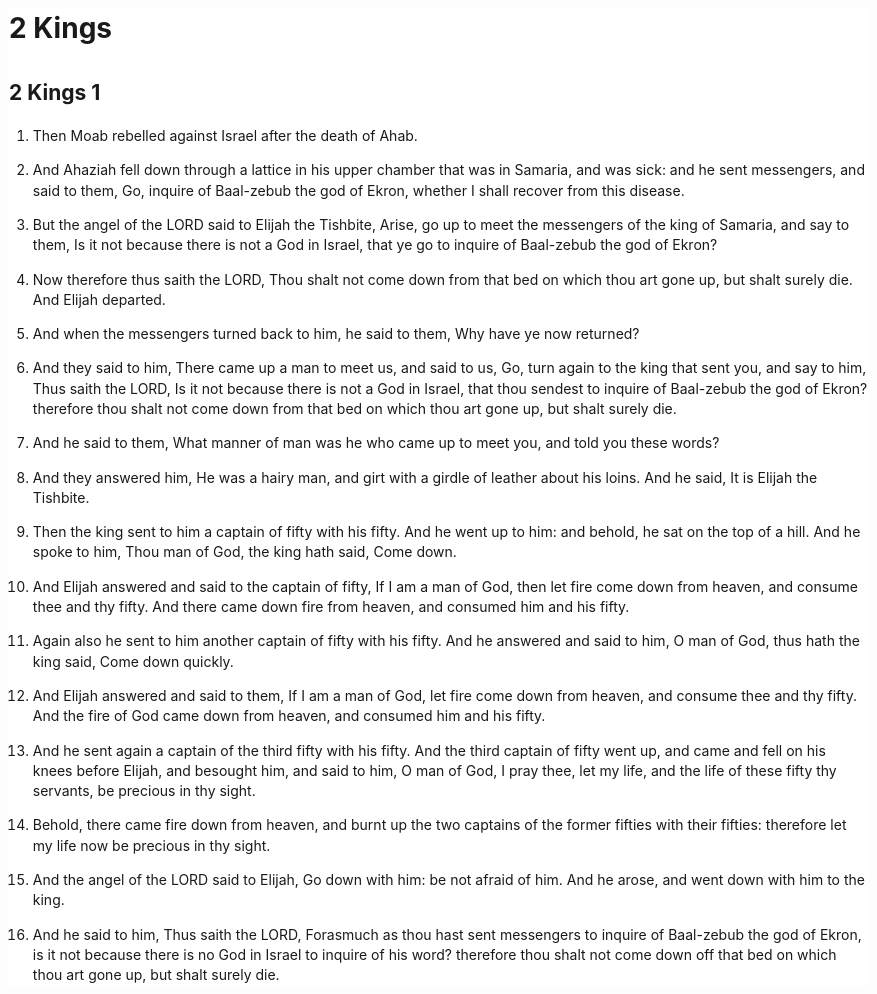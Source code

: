# 2 Kings

## 2 Kings 1

1. Then Moab rebelled against Israel after the death of Ahab.

2. And Ahaziah fell down through a lattice in his upper chamber that was in Samaria, and was sick: and he sent messengers, and said to them, Go, inquire of Baal-zebub the god of Ekron, whether I shall recover from this disease.

3. But the angel of the LORD said to Elijah the Tishbite, Arise, go up to meet the messengers of the king of Samaria, and say to them, Is it not because there is not a God in Israel, that ye go to inquire of Baal-zebub the god of Ekron?

4. Now therefore thus saith the LORD, Thou shalt not come down from that bed on which thou art gone up, but shalt surely die. And Elijah departed.

5. And when the messengers turned back to him, he said to them, Why have ye now returned?

6. And they said to him, There came up a man to meet us, and said to us, Go, turn again to the king that sent you, and say to him, Thus saith the LORD, Is it not because there is not a God in Israel, that thou sendest to inquire of Baal-zebub the god of Ekron? therefore thou shalt not come down from that bed on which thou art gone up, but shalt surely die.

7. And he said to them, What manner of man was he who came up to meet you, and told you these words?

8. And they answered him, He was a hairy man, and girt with a girdle of leather about his loins. And he said, It is Elijah the Tishbite.

9. Then the king sent to him a captain of fifty with his fifty. And he went up to him: and behold, he sat on the top of a hill. And he spoke to him, Thou man of God, the king hath said, Come down.

10. And Elijah answered and said to the captain of fifty, If I am a man of God, then let fire come down from heaven, and consume thee and thy fifty. And there came down fire from heaven, and consumed him and his fifty.

11. Again also he sent to him another captain of fifty with his fifty. And he answered and said to him, O man of God, thus hath the king said, Come down quickly.

12. And Elijah answered and said to them, If I am a man of God, let fire come down from heaven, and consume thee and thy fifty. And the fire of God came down from heaven, and consumed him and his fifty.

13. And he sent again a captain of the third fifty with his fifty. And the third captain of fifty went up, and came and fell on his knees before Elijah, and besought him, and said to him, O man of God, I pray thee, let my life, and the life of these fifty thy servants, be precious in thy sight.

14. Behold, there came fire down from heaven, and burnt up the two captains of the former fifties with their fifties: therefore let my life now be precious in thy sight.

15. And the angel of the LORD said to Elijah, Go down with him: be not afraid of him. And he arose, and went down with him to the king.

16. And he said to him, Thus saith the LORD, Forasmuch as thou hast sent messengers to inquire of Baal-zebub the god of Ekron, is it not because there is no God in Israel to inquire of his word? therefore thou shalt not come down off that bed on which thou art gone up, but shalt surely die.
